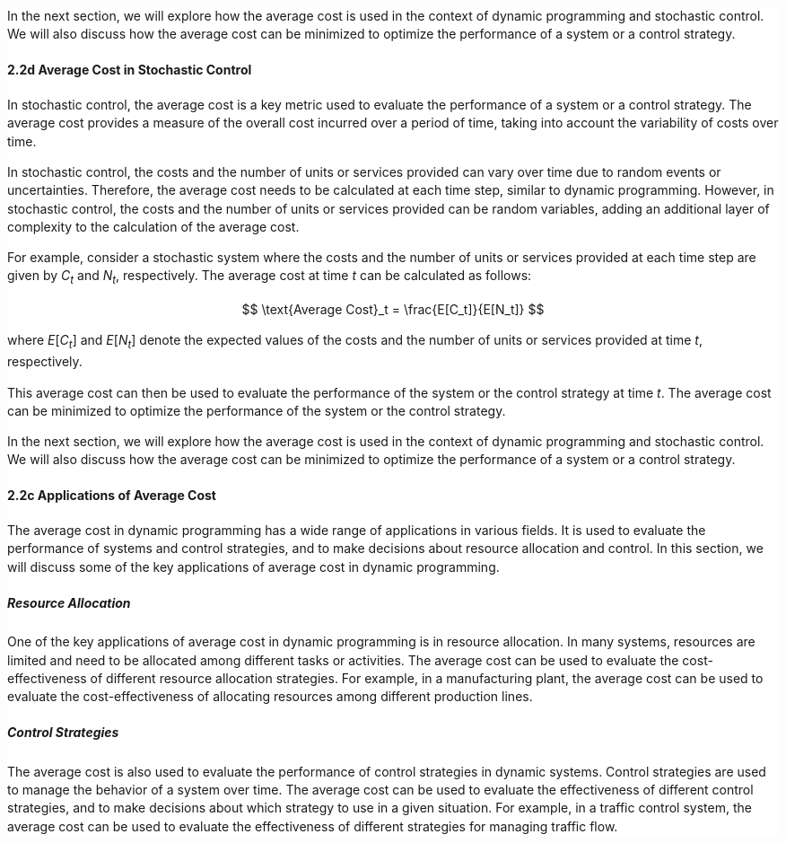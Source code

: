 In the next section, we will explore how the average cost is used in the context of dynamic programming and stochastic control. We will also discuss how the average cost can be minimized to optimize the performance of a system or a control strategy.

#### 2.2d Average Cost in Stochastic Control

In stochastic control, the average cost is a key metric used to evaluate the performance of a system or a control strategy. The average cost provides a measure of the overall cost incurred over a period of time, taking into account the variability of costs over time. 

In stochastic control, the costs and the number of units or services provided can vary over time due to random events or uncertainties. Therefore, the average cost needs to be calculated at each time step, similar to dynamic programming. However, in stochastic control, the costs and the number of units or services provided can be random variables, adding an additional layer of complexity to the calculation of the average cost.

For example, consider a stochastic system where the costs and the number of units or services provided at each time step are given by $C_t$ and $N_t$, respectively. The average cost at time $t$ can be calculated as follows:

$$
\text{Average Cost}_t = \frac{E[C_t]}{E[N_t]}
$$

where $E[C_t]$ and $E[N_t]$ denote the expected values of the costs and the number of units or services provided at time $t$, respectively.

This average cost can then be used to evaluate the performance of the system or the control strategy at time $t$. The average cost can be minimized to optimize the performance of the system or the control strategy.

In the next section, we will explore how the average cost is used in the context of dynamic programming and stochastic control. We will also discuss how the average cost can be minimized to optimize the performance of a system or a control strategy.




#### 2.2c Applications of Average Cost

The average cost in dynamic programming has a wide range of applications in various fields. It is used to evaluate the performance of systems and control strategies, and to make decisions about resource allocation and control. In this section, we will discuss some of the key applications of average cost in dynamic programming.

##### Resource Allocation

One of the key applications of average cost in dynamic programming is in resource allocation. In many systems, resources are limited and need to be allocated among different tasks or activities. The average cost can be used to evaluate the cost-effectiveness of different resource allocation strategies. For example, in a manufacturing plant, the average cost can be used to evaluate the cost-effectiveness of allocating resources among different production lines.

##### Control Strategies

The average cost is also used to evaluate the performance of control strategies in dynamic systems. Control strategies are used to manage the behavior of a system over time. The average cost can be used to evaluate the effectiveness of different control strategies, and to make decisions about which strategy to use in a given situation. For example, in a traffic control system, the average cost can be used to evaluate the effectiveness of different strategies for managing traffic flow.
